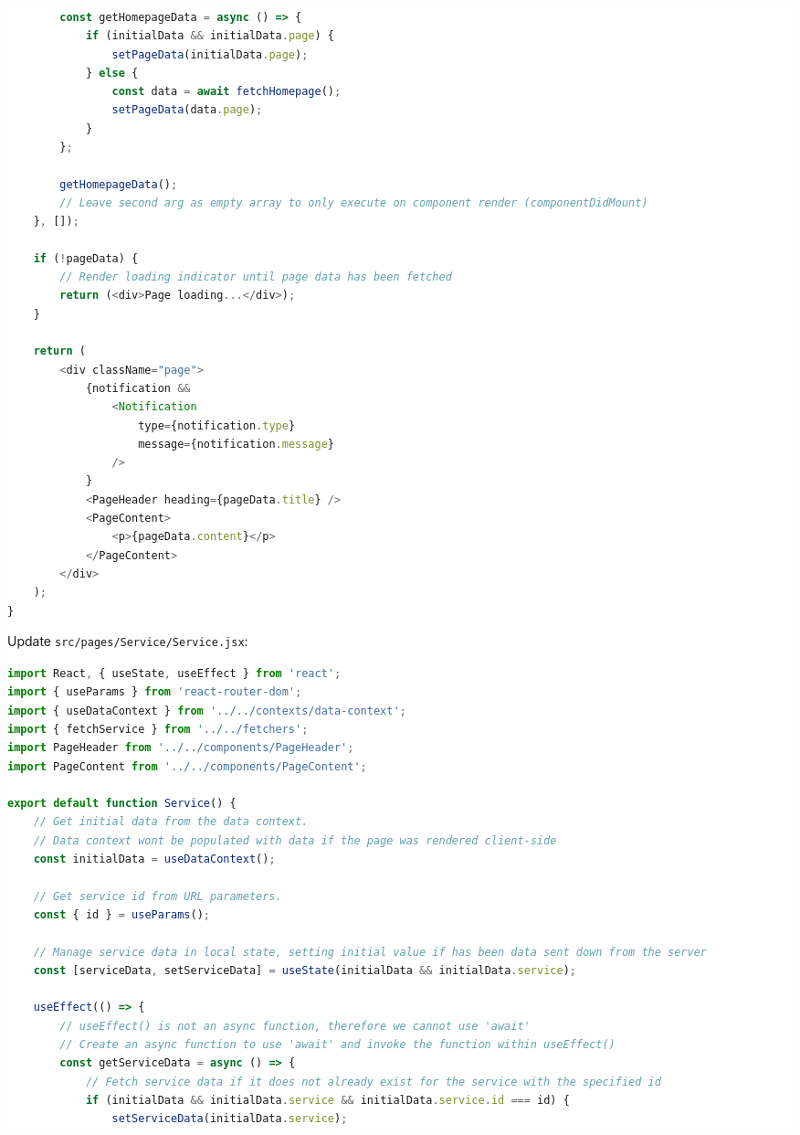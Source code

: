 ```js
        const getHomepageData = async () => {
            if (initialData && initialData.page) {
                setPageData(initialData.page);
            } else {
                const data = await fetchHomepage();
                setPageData(data.page);
            }
        };

        getHomepageData();
        // Leave second arg as empty array to only execute on component render (componentDidMount)
    }, []);

    if (!pageData) {
        // Render loading indicator until page data has been fetched
        return (<div>Page loading...</div>);
    }

    return (
        <div className="page">
            {notification &&
                <Notification
                    type={notification.type}
                    message={notification.message}
                />
            }
            <PageHeader heading={pageData.title} />
            <PageContent>
                <p>{pageData.content}</p>
            </PageContent>
        </div>
    );
}
```

Update `src/pages/Service/Service.jsx`:
```js
import React, { useState, useEffect } from 'react';
import { useParams } from 'react-router-dom';
import { useDataContext } from '../../contexts/data-context';
import { fetchService } from '../../fetchers';
import PageHeader from '../../components/PageHeader';
import PageContent from '../../components/PageContent';

export default function Service() {
    // Get initial data from the data context.
    // Data context wont be populated with data if the page was rendered client-side
    const initialData = useDataContext();

    // Get service id from URL parameters.
    const { id } = useParams();

    // Manage service data in local state, setting initial value if has been data sent down from the server
    const [serviceData, setServiceData] = useState(initialData && initialData.service);

    useEffect(() => {
        // useEffect() is not an async function, therefore we cannot use 'await'
        // Create an async function to use 'await' and invoke the function within useEffect()
        const getServiceData = async () => {
            // Fetch service data if it does not already exist for the service with the specified id
            if (initialData && initialData.service && initialData.service.id === id) {
                setServiceData(initialData.service);
```